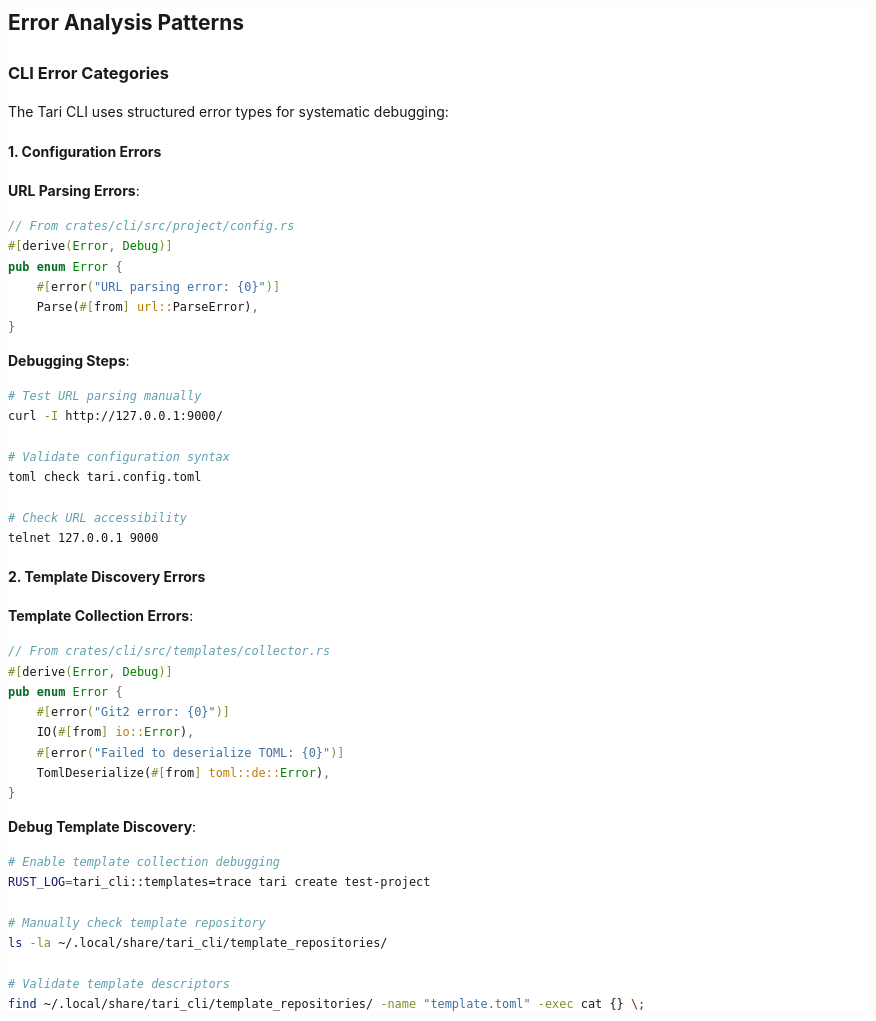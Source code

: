 ## Error Analysis Patterns

### CLI Error Categories


The Tari CLI uses structured error types for systematic debugging:

#### 1. Configuration Errors

**URL Parsing Errors**:
```rust
// From crates/cli/src/project/config.rs
#[derive(Error, Debug)]
pub enum Error {
    #[error("URL parsing error: {0}")]
    Parse(#[from] url::ParseError),
}
```

**Debugging Steps**:
```bash
# Test URL parsing manually
curl -I http://127.0.0.1:9000/

# Validate configuration syntax
toml check tari.config.toml

# Check URL accessibility
telnet 127.0.0.1 9000
```

#### 2. Template Discovery Errors

**Template Collection Errors**:
```rust
// From crates/cli/src/templates/collector.rs
#[derive(Error, Debug)]
pub enum Error {
    #[error("Git2 error: {0}")]
    IO(#[from] io::Error),
    #[error("Failed to deserialize TOML: {0}")]
    TomlDeserialize(#[from] toml::de::Error),
}
```

**Debug Template Discovery**:
```bash
# Enable template collection debugging
RUST_LOG=tari_cli::templates=trace tari create test-project

# Manually check template repository
ls -la ~/.local/share/tari_cli/template_repositories/

# Validate template descriptors
find ~/.local/share/tari_cli/template_repositories/ -name "template.toml" -exec cat {} \;
```

